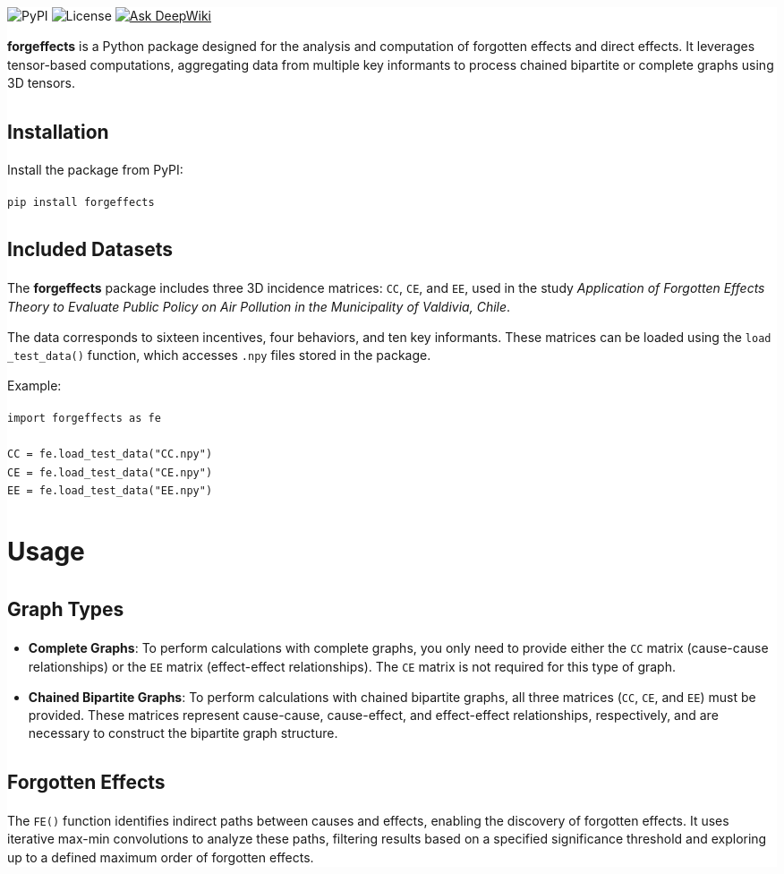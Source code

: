 ![PyPI](https://img.shields.io/pypi/v/forgeffects) ![License](https://img.shields.io/pypi/l/forgeffects) [![Ask DeepWiki](https://deepwiki.com/badge.svg)](https://deepwiki.com/claudio-araya/forgeffects)

**forgeffects** is a Python package designed for the analysis and computation of forgotten effects and direct effects. It leverages tensor-based computations, aggregating data from multiple key informants to process chained bipartite or complete graphs using 3D tensors.


## Installation

Install the package from PyPI:

```         
pip install forgeffects
```

## Included Datasets

The **forgeffects** package includes three 3D incidence matrices: `CC`, `CE`, and `EE`, used in the study *Application of Forgotten Effects Theory to Evaluate Public Policy on Air Pollution in the Municipality of Valdivia, Chile*.

The data corresponds to sixteen incentives, four behaviors, and ten key informants. These matrices can be loaded using the `load_test_data()` function, which accesses `.npy` files stored in the package.

Example:

```         
import forgeffects as fe

CC = fe.load_test_data("CC.npy")
CE = fe.load_test_data("CE.npy")
EE = fe.load_test_data("EE.npy")
```

# Usage

## Graph Types

- **Complete Graphs**: To perform calculations with complete graphs, you only need to provide either the `CC` matrix (cause-cause relationships) or the `EE` matrix (effect-effect relationships). The `CE` matrix is not required for this type of graph.

- **Chained Bipartite Graphs**: To perform calculations with chained bipartite graphs, all three matrices (`CC`, `CE`, and `EE`) must be provided. These matrices represent cause-cause, cause-effect, and effect-effect relationships, respectively, and are necessary to construct the bipartite graph structure.


## Forgotten Effects

The `FE()` function identifies indirect paths between causes and effects, enabling the discovery of forgotten effects. It uses iterative max-min convolutions to analyze these paths, filtering results based on a specified significance threshold and exploring up to a defined maximum order of forgotten effects.

